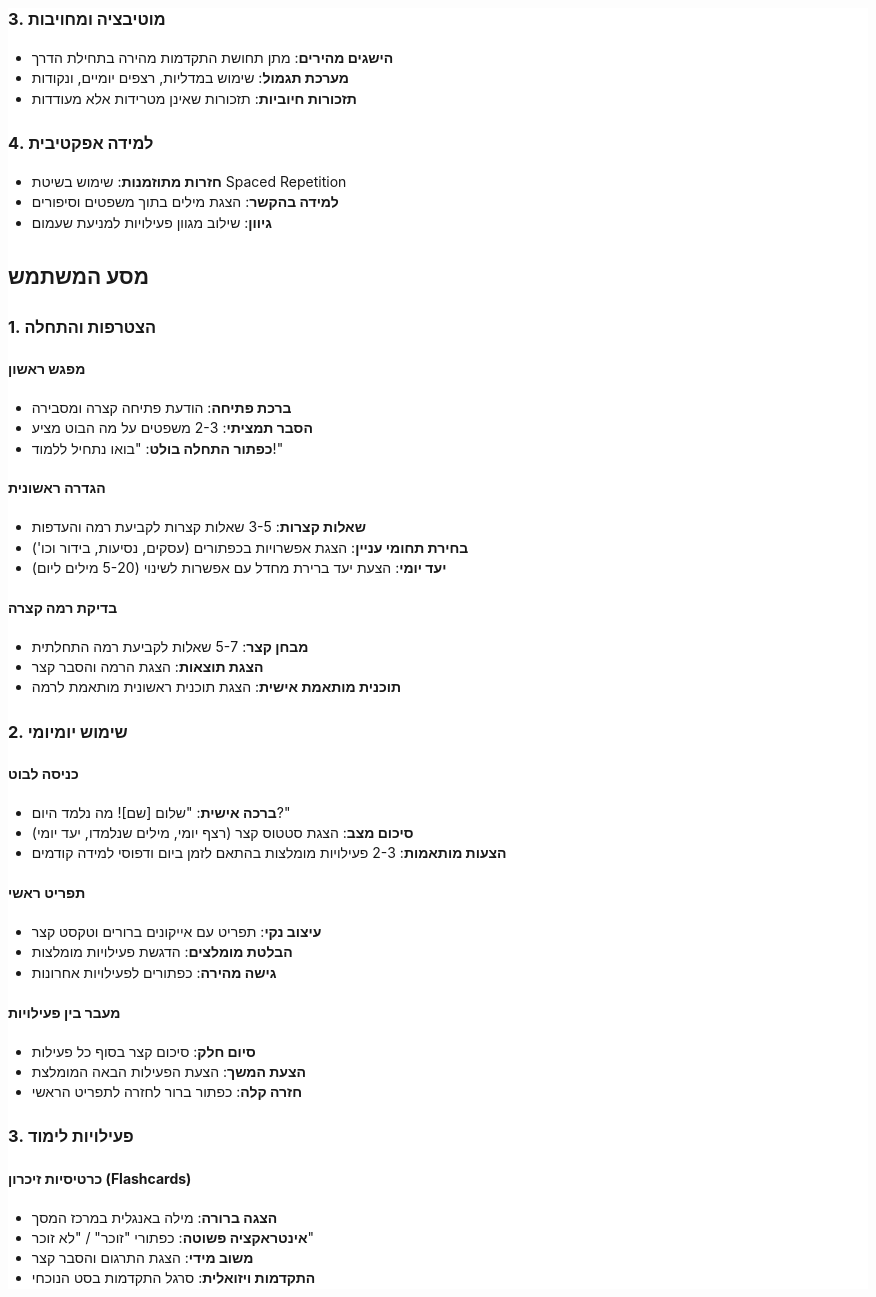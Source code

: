 ### 3. מוטיבציה ומחויבות
- **הישגים מהירים**: מתן תחושת התקדמות מהירה בתחילת הדרך
- **מערכת תגמול**: שימוש במדליות, רצפים יומיים, ונקודות
- **תזכורות חיוביות**: תזכורות שאינן מטרידות אלא מעודדות

### 4. למידה אפקטיבית
- **חזרות מתוזמנות**: שימוש בשיטת Spaced Repetition
- **למידה בהקשר**: הצגת מילים בתוך משפטים וסיפורים
- **גיוון**: שילוב מגוון פעילויות למניעת שעמום

## מסע המשתמש

### 1. הצטרפות והתחלה

#### מפגש ראשון
- **ברכת פתיחה**: הודעת פתיחה קצרה ומסבירה
- **הסבר תמציתי**: 2-3 משפטים על מה הבוט מציע
- **כפתור התחלה בולט**: "בואו נתחיל ללמוד!"

#### הגדרה ראשונית
- **שאלות קצרות**: 3-5 שאלות קצרות לקביעת רמה והעדפות
- **בחירת תחומי עניין**: הצגת אפשרויות בכפתורים (עסקים, נסיעות, בידור וכו')
- **יעד יומי**: הצעת יעד ברירת מחדל עם אפשרות לשינוי (5-20 מילים ליום)

#### בדיקת רמה קצרה
- **מבחן קצר**: 5-7 שאלות לקביעת רמה התחלתית
- **הצגת תוצאות**: הצגת הרמה והסבר קצר
- **תוכנית מותאמת אישית**: הצגת תוכנית ראשונית מותאמת לרמה

### 2. שימוש יומיומי

#### כניסה לבוט
- **ברכה אישית**: "שלום [שם]! מה נלמד היום?"
- **סיכום מצב**: הצגת סטטוס קצר (רצף יומי, מילים שנלמדו, יעד יומי)
- **הצעות מותאמות**: 2-3 פעילויות מומלצות בהתאם לזמן ביום ודפוסי למידה קודמים

#### תפריט ראשי
- **עיצוב נקי**: תפריט עם אייקונים ברורים וטקסט קצר
- **הבלטת מומלצים**: הדגשת פעילויות מומלצות
- **גישה מהירה**: כפתורים לפעילויות אחרונות

#### מעבר בין פעילויות
- **סיום חלק**: סיכום קצר בסוף כל פעילות
- **הצעת המשך**: הצעת הפעילות הבאה המומלצת
- **חזרה קלה**: כפתור ברור לחזרה לתפריט הראשי

### 3. פעילויות לימוד

#### כרטיסיות זיכרון (Flashcards)
- **הצגה ברורה**: מילה באנגלית במרכז המסך
- **אינטראקציה פשוטה**: כפתורי "זוכר" / "לא זוכר"
- **משוב מידי**: הצגת התרגום והסבר קצר
- **התקדמות ויזואלית**: סרגל התקדמות בסט הנוכחי
